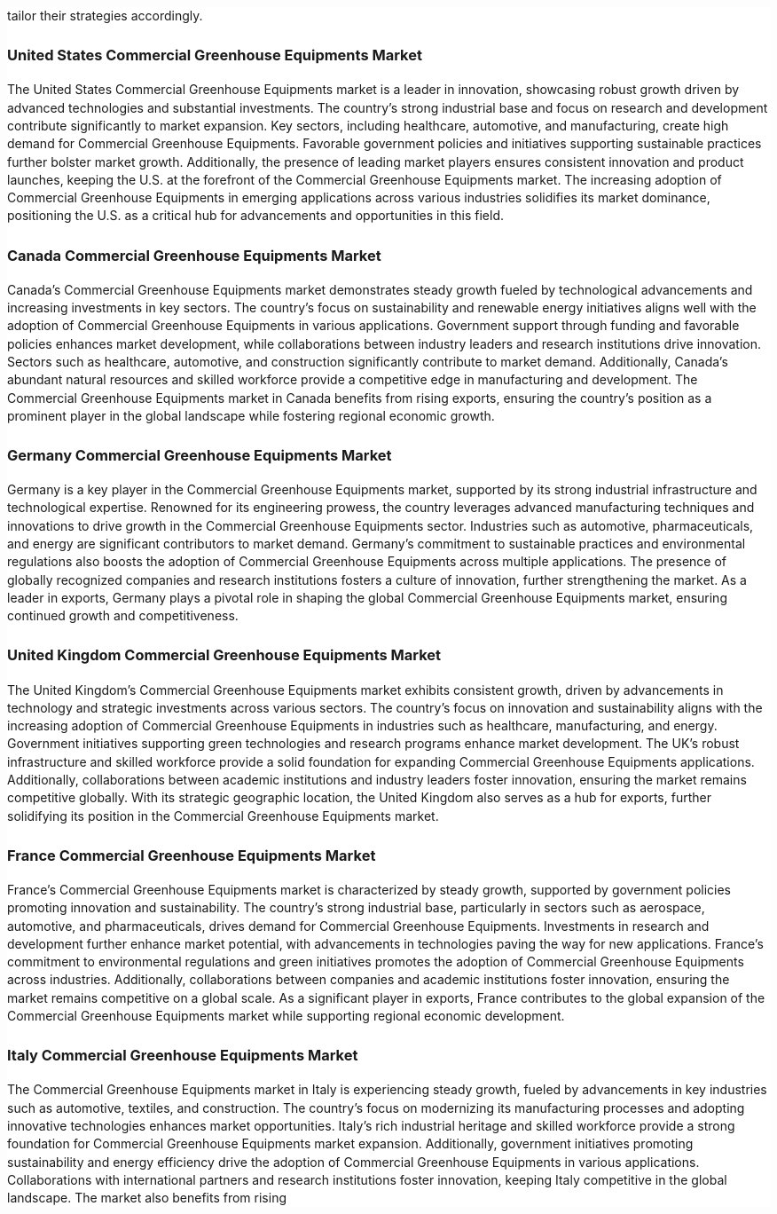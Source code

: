 tailor their strategies accordingly.</p><h3>United States Commercial Greenhouse Equipments Market</h3><p>The United States Commercial Greenhouse Equipments market is a leader in innovation, showcasing robust growth driven by advanced technologies and substantial investments. The country&rsquo;s strong industrial base and focus on research and development contribute significantly to market expansion. Key sectors, including healthcare, automotive, and manufacturing, create high demand for Commercial Greenhouse Equipments. Favorable government policies and initiatives supporting sustainable practices further bolster market growth. Additionally, the presence of leading market players ensures consistent innovation and product launches, keeping the U.S. at the forefront of the Commercial Greenhouse Equipments market. The increasing adoption of Commercial Greenhouse Equipments in emerging applications across various industries solidifies its market dominance, positioning the U.S. as a critical hub for advancements and opportunities in this field.</p><h3>Canada Commercial Greenhouse Equipments Market</h3><p>Canada&rsquo;s Commercial Greenhouse Equipments market demonstrates steady growth fueled by technological advancements and increasing investments in key sectors. The country&rsquo;s focus on sustainability and renewable energy initiatives aligns well with the adoption of Commercial Greenhouse Equipments in various applications. Government support through funding and favorable policies enhances market development, while collaborations between industry leaders and research institutions drive innovation. Sectors such as healthcare, automotive, and construction significantly contribute to market demand. Additionally, Canada&rsquo;s abundant natural resources and skilled workforce provide a competitive edge in manufacturing and development. The Commercial Greenhouse Equipments market in Canada benefits from rising exports, ensuring the country&rsquo;s position as a prominent player in the global landscape while fostering regional economic growth.</p><h3>Germany Commercial Greenhouse Equipments Market</h3><p>Germany is a key player in the Commercial Greenhouse Equipments market, supported by its strong industrial infrastructure and technological expertise. Renowned for its engineering prowess, the country leverages advanced manufacturing techniques and innovations to drive growth in the Commercial Greenhouse Equipments sector. Industries such as automotive, pharmaceuticals, and energy are significant contributors to market demand. Germany&rsquo;s commitment to sustainable practices and environmental regulations also boosts the adoption of Commercial Greenhouse Equipments across multiple applications. The presence of globally recognized companies and research institutions fosters a culture of innovation, further strengthening the market. As a leader in exports, Germany plays a pivotal role in shaping the global Commercial Greenhouse Equipments market, ensuring continued growth and competitiveness.</p><h3>United Kingdom Commercial Greenhouse Equipments Market</h3><p>The United Kingdom&rsquo;s Commercial Greenhouse Equipments market exhibits consistent growth, driven by advancements in technology and strategic investments across various sectors. The country&rsquo;s focus on innovation and sustainability aligns with the increasing adoption of Commercial Greenhouse Equipments in industries such as healthcare, manufacturing, and energy. Government initiatives supporting green technologies and research programs enhance market development. The UK&rsquo;s robust infrastructure and skilled workforce provide a solid foundation for expanding Commercial Greenhouse Equipments applications. Additionally, collaborations between academic institutions and industry leaders foster innovation, ensuring the market remains competitive globally. With its strategic geographic location, the United Kingdom also serves as a hub for exports, further solidifying its position in the Commercial Greenhouse Equipments market.</p><h3>France Commercial Greenhouse Equipments Market</h3><p>France&rsquo;s Commercial Greenhouse Equipments market is characterized by steady growth, supported by government policies promoting innovation and sustainability. The country&rsquo;s strong industrial base, particularly in sectors such as aerospace, automotive, and pharmaceuticals, drives demand for Commercial Greenhouse Equipments. Investments in research and development further enhance market potential, with advancements in technologies paving the way for new applications. France&rsquo;s commitment to environmental regulations and green initiatives promotes the adoption of Commercial Greenhouse Equipments across industries. Additionally, collaborations between companies and academic institutions foster innovation, ensuring the market remains competitive on a global scale. As a significant player in exports, France contributes to the global expansion of the Commercial Greenhouse Equipments market while supporting regional economic development.</p><h3>Italy Commercial Greenhouse Equipments Market</h3><p>The Commercial Greenhouse Equipments market in Italy is experiencing steady growth, fueled by advancements in key industries such as automotive, textiles, and construction. The country&rsquo;s focus on modernizing its manufacturing processes and adopting innovative technologies enhances market opportunities. Italy&rsquo;s rich industrial heritage and skilled workforce provide a strong foundation for Commercial Greenhouse Equipments market expansion. Additionally, government initiatives promoting sustainability and energy efficiency drive the adoption of Commercial Greenhouse Equipments in various applications. Collaborations with international partners and research institutions foster innovation, keeping Italy competitive in the global landscape. The market also benefits from rising